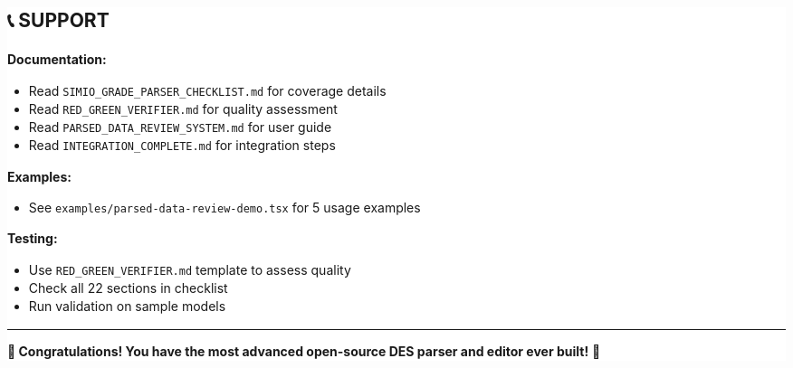 ## 📞 SUPPORT

**Documentation:**
- Read `SIMIO_GRADE_PARSER_CHECKLIST.md` for coverage details
- Read `RED_GREEN_VERIFIER.md` for quality assessment
- Read `PARSED_DATA_REVIEW_SYSTEM.md` for user guide
- Read `INTEGRATION_COMPLETE.md` for integration steps

**Examples:**
- See `examples/parsed-data-review-demo.tsx` for 5 usage examples

**Testing:**
- Use `RED_GREEN_VERIFIER.md` template to assess quality
- Check all 22 sections in checklist
- Run validation on sample models

---

**🎊 Congratulations! You have the most advanced open-source DES parser and editor ever built!** 🎊

